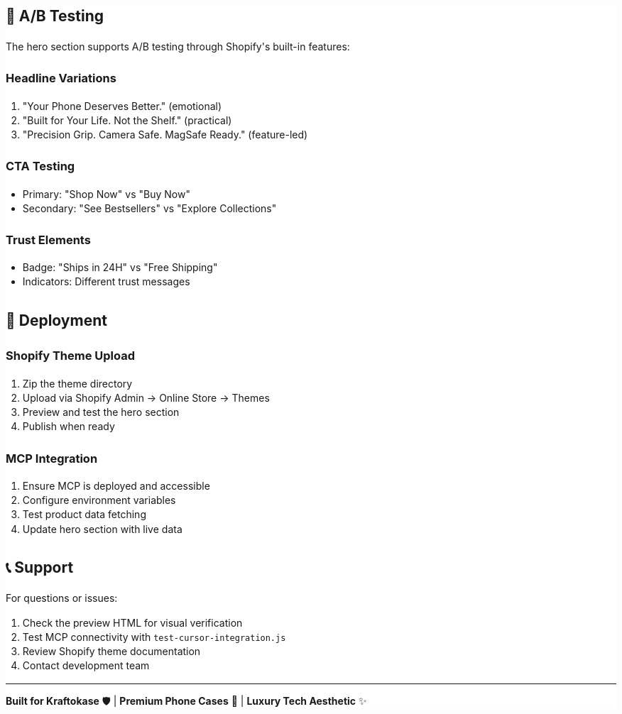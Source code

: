 ## 🎯 A/B Testing

The hero section supports A/B testing through Shopify's built-in features:

### Headline Variations
1. "Your Phone Deserves Better." (emotional)
2. "Built for Your Life. Not the Shelf." (practical)
3. "Precision Grip. Camera Safe. MagSafe Ready." (feature-led)

### CTA Testing
- Primary: "Shop Now" vs "Buy Now"
- Secondary: "See Bestsellers" vs "Explore Collections"

### Trust Elements
- Badge: "Ships in 24H" vs "Free Shipping"
- Indicators: Different trust messages

## 🚀 Deployment

### Shopify Theme Upload
1. Zip the theme directory
2. Upload via Shopify Admin → Online Store → Themes
3. Preview and test the hero section
4. Publish when ready

### MCP Integration
1. Ensure MCP is deployed and accessible
2. Configure environment variables
3. Test product data fetching
4. Update hero section with live data

## 📞 Support

For questions or issues:
1. Check the preview HTML for visual verification
2. Test MCP connectivity with `test-cursor-integration.js`
3. Review Shopify theme documentation
4. Contact development team

---

**Built for Kraftokase** 🛡️ | **Premium Phone Cases** 📱 | **Luxury Tech Aesthetic** ✨ 